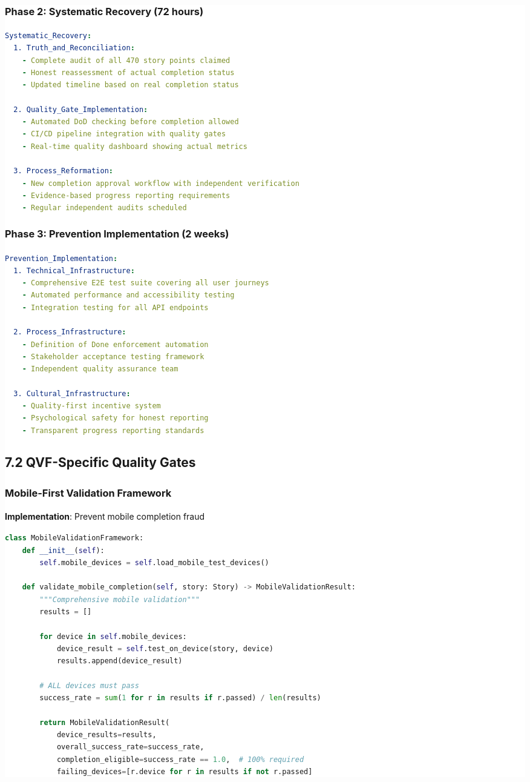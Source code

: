### Phase 2: Systematic Recovery (72 hours)
```yaml
Systematic_Recovery:
  1. Truth_and_Reconciliation:
    - Complete audit of all 470 story points claimed
    - Honest reassessment of actual completion status
    - Updated timeline based on real completion status
    
  2. Quality_Gate_Implementation:
    - Automated DoD checking before completion allowed
    - CI/CD pipeline integration with quality gates
    - Real-time quality dashboard showing actual metrics
    
  3. Process_Reformation:
    - New completion approval workflow with independent verification
    - Evidence-based progress reporting requirements
    - Regular independent audits scheduled
```

### Phase 3: Prevention Implementation (2 weeks)
```yaml
Prevention_Implementation:
  1. Technical_Infrastructure:
    - Comprehensive E2E test suite covering all user journeys
    - Automated performance and accessibility testing
    - Integration testing for all API endpoints
    
  2. Process_Infrastructure:
    - Definition of Done enforcement automation
    - Stakeholder acceptance testing framework
    - Independent quality assurance team
    
  3. Cultural_Infrastructure:
    - Quality-first incentive system
    - Psychological safety for honest reporting
    - Transparent progress reporting standards
```

## 7.2 QVF-Specific Quality Gates

### Mobile-First Validation Framework
**Implementation**: Prevent mobile completion fraud
```python
class MobileValidationFramework:
    def __init__(self):
        self.mobile_devices = self.load_mobile_test_devices()
        
    def validate_mobile_completion(self, story: Story) -> MobileValidationResult:
        """Comprehensive mobile validation"""
        results = []
        
        for device in self.mobile_devices:
            device_result = self.test_on_device(story, device)
            results.append(device_result)
            
        # ALL devices must pass
        success_rate = sum(1 for r in results if r.passed) / len(results)
        
        return MobileValidationResult(
            device_results=results,
            overall_success_rate=success_rate,
            completion_eligible=success_rate == 1.0,  # 100% required
            failing_devices=[r.device for r in results if not r.passed]
```